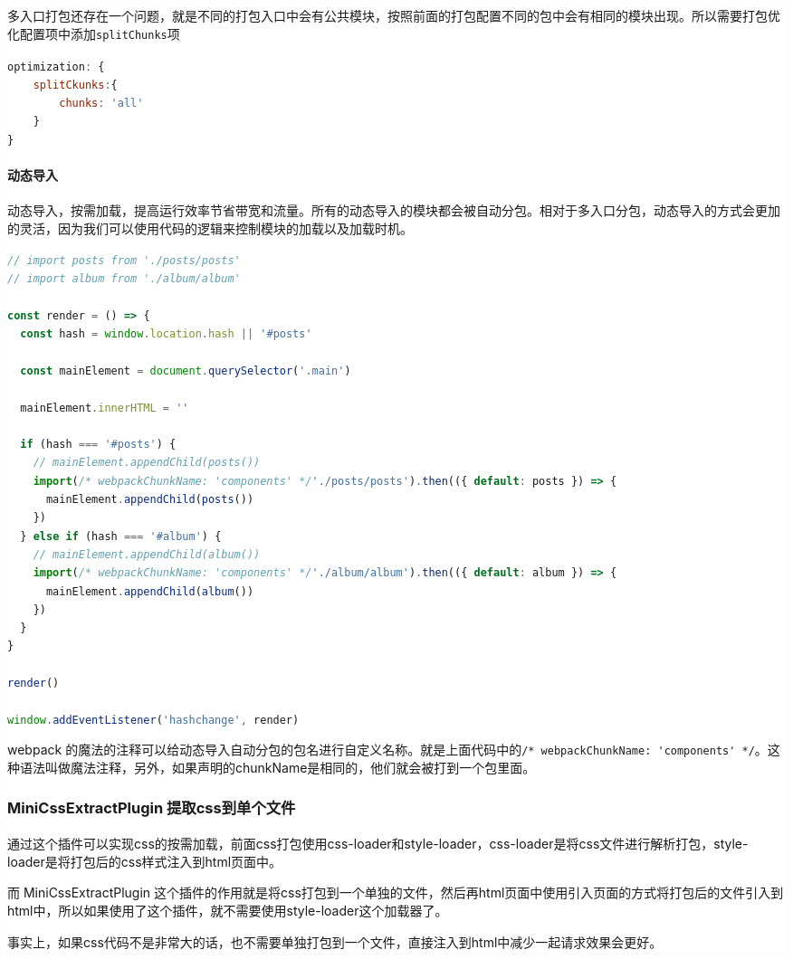 多入口打包还存在一个问题，就是不同的打包入口中会有公共模块，按照前面的打包配置不同的包中会有相同的模块出现。所以需要打包优化配置项中添加`splitChunks`项

```js
optimization: {
    splitCkunks:{
        chunks: 'all'
    }
}
```

#### 动态导入

动态导入，按需加载，提高运行效率节省带宽和流量。所有的动态导入的模块都会被自动分包。相对于多入口分包，动态导入的方式会更加的灵活，因为我们可以使用代码的逻辑来控制模块的加载以及加载时机。

```js
// import posts from './posts/posts'
// import album from './album/album'

const render = () => {
  const hash = window.location.hash || '#posts'

  const mainElement = document.querySelector('.main')

  mainElement.innerHTML = ''

  if (hash === '#posts') {
    // mainElement.appendChild(posts())
    import(/* webpackChunkName: 'components' */'./posts/posts').then(({ default: posts }) => {
      mainElement.appendChild(posts())
    })
  } else if (hash === '#album') {
    // mainElement.appendChild(album())
    import(/* webpackChunkName: 'components' */'./album/album').then(({ default: album }) => {
      mainElement.appendChild(album())
    })
  }
}

render()

window.addEventListener('hashchange', render)
```

webpack 的魔法的注释可以给动态导入自动分包的包名进行自定义名称。就是上面代码中的`/* webpackChunkName: 'components' */`。这种语法叫做魔法注释，另外，如果声明的chunkName是相同的，他们就会被打到一个包里面。

### MiniCssExtractPlugin 提取css到单个文件

通过这个插件可以实现css的按需加载，前面css打包使用css-loader和style-loader，css-loader是将css文件进行解析打包，style-loader是将打包后的css样式注入到html页面中。

而 MiniCssExtractPlugin 这个插件的作用就是将css打包到一个单独的文件，然后再html页面中使用引入页面的方式将打包后的文件引入到html中，所以如果使用了这个插件，就不需要使用style-loader这个加载器了。

事实上，如果css代码不是非常大的话，也不需要单独打包到一个文件，直接注入到html中减少一起请求效果会更好。
